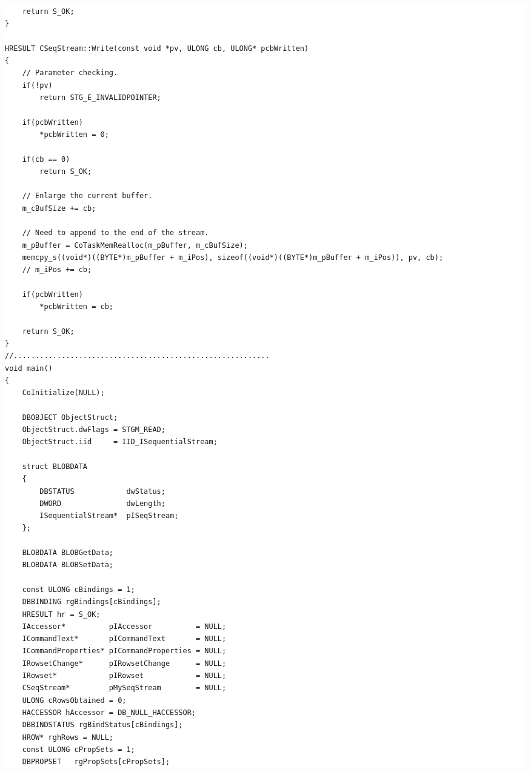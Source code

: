 ```  
    return S_OK;  
}  
  
HRESULT CSeqStream::Write(const void *pv, ULONG cb, ULONG* pcbWritten)  
{  
    // Parameter checking.  
    if(!pv)  
        return STG_E_INVALIDPOINTER;  
  
    if(pcbWritten)  
        *pcbWritten = 0;  
  
    if(cb == 0)  
        return S_OK;  
  
    // Enlarge the current buffer.  
    m_cBufSize += cb;  
  
    // Need to append to the end of the stream.  
    m_pBuffer = CoTaskMemRealloc(m_pBuffer, m_cBufSize);  
    memcpy_s((void*)((BYTE*)m_pBuffer + m_iPos), sizeof((void*)((BYTE*)m_pBuffer + m_iPos)), pv, cb);  
    // m_iPos += cb;  
  
    if(pcbWritten)  
        *pcbWritten = cb;  
  
    return S_OK;  
}  
//...........................................................  
void main()  
{  
    CoInitialize(NULL);  
  
    DBOBJECT ObjectStruct;  
    ObjectStruct.dwFlags = STGM_READ;  
    ObjectStruct.iid     = IID_ISequentialStream;  
  
    struct BLOBDATA  
    {  
        DBSTATUS            dwStatus;     
        DWORD               dwLength;   
        ISequentialStream*  pISeqStream;  
    };  
  
    BLOBDATA BLOBGetData;  
    BLOBDATA BLOBSetData;  
  
    const ULONG cBindings = 1;  
    DBBINDING rgBindings[cBindings];   
    HRESULT hr = S_OK;  
    IAccessor*          pIAccessor          = NULL;  
    ICommandText*       pICommandText       = NULL;  
    ICommandProperties* pICommandProperties = NULL;  
    IRowsetChange*      pIRowsetChange      = NULL;  
    IRowset*            pIRowset            = NULL;  
    CSeqStream*         pMySeqStream        = NULL;  
    ULONG cRowsObtained = 0;  
    HACCESSOR hAccessor = DB_NULL_HACCESSOR;  
    DBBINDSTATUS rgBindStatus[cBindings];  
    HROW* rghRows = NULL;  
    const ULONG cPropSets = 1;  
    DBPROPSET   rgPropSets[cPropSets];  
```